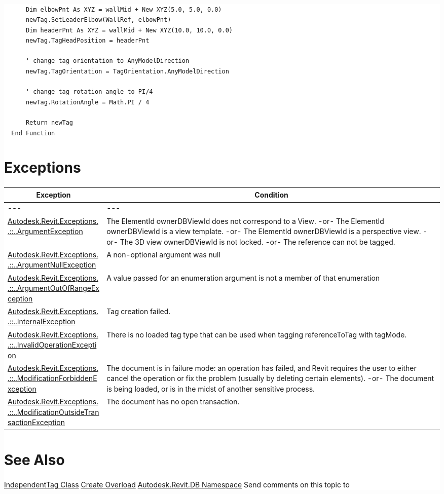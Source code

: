 ```text
      Dim elbowPnt As XYZ = wallMid + New XYZ(5.0, 5.0, 0.0)
      newTag.SetLeaderElbow(WallRef, elbowPnt)
      Dim headerPnt As XYZ = wallMid + New XYZ(10.0, 10.0, 0.0)
      newTag.TagHeadPosition = headerPnt

      ' change tag orientation to AnyModelDirection
      newTag.TagOrientation = TagOrientation.AnyModelDirection

      ' change tag rotation angle to PI/4
      newTag.RotationAngle = Math.PI / 4

      Return newTag
  End Function
```

# Exceptions
| Exception | Condition |
| --- | --- |
| --- | --- |
| [Autodesk.Revit.Exceptions..::..ArgumentException](2e6e4206-97a8-dd4b-df5d-4269f4bb6088.md "ArgumentException Class") | The ElementId ownerDBViewId does not correspond to a View. -or- The ElementId ownerDBViewId is a view template. -or- The ElementId ownerDBViewId is a perspective view. -or- The 3D view ownerDBViewId is not locked. -or- The reference can not be tagged. |
| [Autodesk.Revit.Exceptions..::..ArgumentNullException](631e1424-60f4-929b-4e52-dda9dcd26316.md "ArgumentNullException Class") | A non-optional argument was null |
| [Autodesk.Revit.Exceptions..::..ArgumentOutOfRangeException](60f148c9-ece0-a6bb-4e12-bb4a9c8c8a24.md "ArgumentOutOfRangeException Class") | A value passed for an enumeration argument is not a member of that enumeration |
| [Autodesk.Revit.Exceptions..::..InternalException](c52bc6d3-6cd9-26f5-4b27-1646c0711a34.md "InternalException Class") | Tag creation failed. |
| [Autodesk.Revit.Exceptions..::..InvalidOperationException](9e715f03-3884-e539-4dd6-8d7545733adc.md "InvalidOperationException Class") | There is no loaded tag type that can be used when tagging referenceToTag with tagMode. |
| [Autodesk.Revit.Exceptions..::..ModificationForbiddenException](53205486-5917-7c33-8e67-e362106ddc97.md "ModificationForbiddenException Class") | The document is in failure mode: an operation has failed, and Revit requires the user to either cancel the operation or fix the problem (usually by deleting certain elements). -or- The document is being loaded, or is in the midst of another sensitive process. |
| [Autodesk.Revit.Exceptions..::..ModificationOutsideTransactionException](8f025460-c283-ea99-aa8a-5a36e11528f4.md "ModificationOutsideTransactionException Class") | The document has no open transaction. |

# See Also
[IndependentTag Class](e52073e2-9d98-6fb5-eb43-288cf9ed2e28.md "IndependentTag Class")
[Create Overload](9b5a74a0-f9bd-9892-23e0-9a344f514b02.md "Create Method")
[Autodesk.Revit.DB Namespace](87546ba7-461b-c646-cbb1-2cb8f5bff8b2.md "Autodesk.Revit.DB Namespace")
Send comments on this topic to 